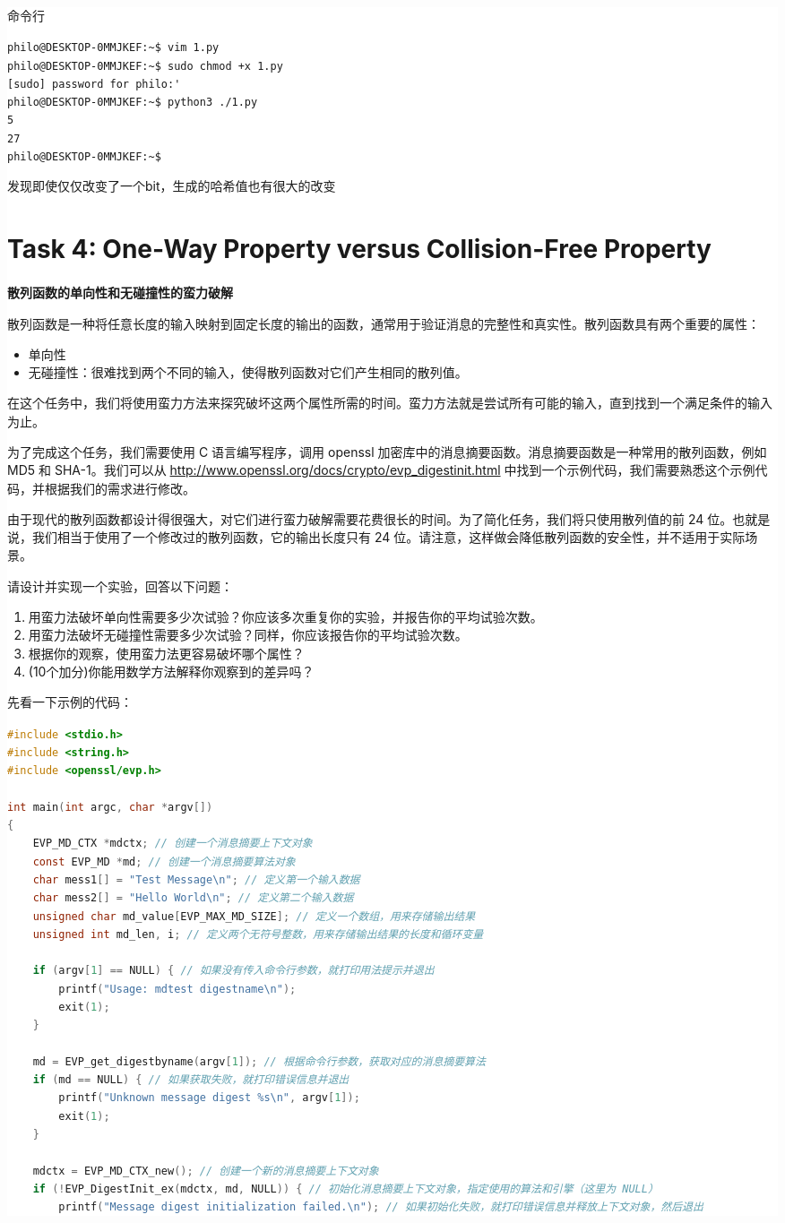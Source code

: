 命令行

```shell
philo@DESKTOP-0MMJKEF:~$ vim 1.py
philo@DESKTOP-0MMJKEF:~$ sudo chmod +x 1.py
[sudo] password for philo:'
philo@DESKTOP-0MMJKEF:~$ python3 ./1.py
5 
27
philo@DESKTOP-0MMJKEF:~$
```

发现即使仅仅改变了一个bit，生成的哈希值也有很大的改变

# Task 4: One-Way Property versus Collision-Free Property

**散列函数的单向性和无碰撞性的蛮力破解**

散列函数是一种将任意长度的输入映射到固定长度的输出的函数，通常用于验证消息的完整性和真实性。散列函数具有两个重要的属性：

- 单向性
- 无碰撞性：很难找到两个不同的输入，使得散列函数对它们产生相同的散列值。

在这个任务中，我们将使用蛮力方法来探究破坏这两个属性所需的时间。蛮力方法就是尝试所有可能的输入，直到找到一个满足条件的输入为止。

为了完成这个任务，我们需要使用 C 语言编写程序，调用 openssl 加密库中的消息摘要函数。消息摘要函数是一种常用的散列函数，例如 MD5 和 SHA-1。我们可以从 http://www.openssl.org/docs/crypto/evp_digestinit.html 中找到一个示例代码，我们需要熟悉这个示例代码，并根据我们的需求进行修改。

由于现代的散列函数都设计得很强大，对它们进行蛮力破解需要花费很长的时间。为了简化任务，我们将只使用散列值的前 24 位。也就是说，我们相当于使用了一个修改过的散列函数，它的输出长度只有 24 位。请注意，这样做会降低散列函数的安全性，并不适用于实际场景。

请设计并实现一个实验，回答以下问题：

1. 用蛮力法破坏单向性需要多少次试验？你应该多次重复你的实验，并报告你的平均试验次数。
2. 用蛮力法破坏无碰撞性需要多少次试验？同样，你应该报告你的平均试验次数。
3. 根据你的观察，使用蛮力法更容易破坏哪个属性？
4. (10个加分)你能用数学方法解释你观察到的差异吗？

先看一下示例的代码：

```C
#include <stdio.h>
#include <string.h>
#include <openssl/evp.h>

int main(int argc, char *argv[])
{
    EVP_MD_CTX *mdctx; // 创建一个消息摘要上下文对象
    const EVP_MD *md; // 创建一个消息摘要算法对象
    char mess1[] = "Test Message\n"; // 定义第一个输入数据
    char mess2[] = "Hello World\n"; // 定义第二个输入数据
    unsigned char md_value[EVP_MAX_MD_SIZE]; // 定义一个数组，用来存储输出结果
    unsigned int md_len, i; // 定义两个无符号整数，用来存储输出结果的长度和循环变量

    if (argv[1] == NULL) { // 如果没有传入命令行参数，就打印用法提示并退出
        printf("Usage: mdtest digestname\n");
        exit(1);
    }

    md = EVP_get_digestbyname(argv[1]); // 根据命令行参数，获取对应的消息摘要算法
    if (md == NULL) { // 如果获取失败，就打印错误信息并退出
        printf("Unknown message digest %s\n", argv[1]);
        exit(1);
    }

    mdctx = EVP_MD_CTX_new(); // 创建一个新的消息摘要上下文对象
    if (!EVP_DigestInit_ex(mdctx, md, NULL)) { // 初始化消息摘要上下文对象，指定使用的算法和引擎（这里为 NULL）
        printf("Message digest initialization failed.\n"); // 如果初始化失败，就打印错误信息并释放上下文对象，然后退出
```